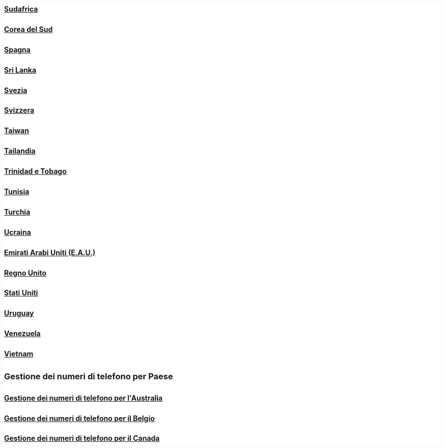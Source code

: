 #### [Sudafrica](country-and-region-availability-for-audio-conferencing-and-calling-plans/availability-in-south-africa.md)
#### [Corea del Sud](country-and-region-availability-for-audio-conferencing-and-calling-plans/availability-in-south-korea.md)
#### [Spagna](country-and-region-availability-for-audio-conferencing-and-calling-plans/availability-in-spain.md)
#### [Sri Lanka](country-and-region-availability-for-audio-conferencing-and-calling-plans/availability-in-sri-lanka.md)
#### [Svezia](country-and-region-availability-for-audio-conferencing-and-calling-plans/availability-in-sweden.md)
#### [Svizzera](country-and-region-availability-for-audio-conferencing-and-calling-plans/availability-in-switzerland.md)
#### [Taiwan](country-and-region-availability-for-audio-conferencing-and-calling-plans/availability-in-taiwan.md)
#### [Tailandia](country-and-region-availability-for-audio-conferencing-and-calling-plans/availability-in-thailand.md)
#### [Trinidad e Tobago](country-and-region-availability-for-audio-conferencing-and-calling-plans/availability-in-trinidad-and-tobago.md)
#### [Tunisia](country-and-region-availability-for-audio-conferencing-and-calling-plans/availability-in-tunisia.md)
#### [Turchia](country-and-region-availability-for-audio-conferencing-and-calling-plans/availability-in-turkey.md)
#### [Ucraina](country-and-region-availability-for-audio-conferencing-and-calling-plans/availability-in-the-ukraine.md)
#### [Emirati Arabi Uniti (E.A.U.)](country-and-region-availability-for-audio-conferencing-and-calling-plans/availability-in-the-united-arab-emirates-uae.md)
#### [Regno Unito](country-and-region-availability-for-audio-conferencing-and-calling-plans/availability-in-the-united-kingdom-u-k.md)
#### [Stati Uniti](country-and-region-availability-for-audio-conferencing-and-calling-plans/availability-in-the-united-states-u-s.md)
#### [Uruguay](country-and-region-availability-for-audio-conferencing-and-calling-plans/availability-in-uruguay.md)
#### [Venezuela](country-and-region-availability-for-audio-conferencing-and-calling-plans/availability-in-venezuela.md)
#### [Vietnam](country-and-region-availability-for-audio-conferencing-and-calling-plans/availability-in-vietnam.md)
### Gestione dei numeri di telefono per Paese 
#### [Gestione dei numeri di telefono per l'Australia](manage-phone-numbers-for-your-organization/phone-number-management-for-australia.md)
#### [Gestione dei numeri di telefono per il Belgio](manage-phone-numbers-for-your-organization/phone-number-management-for-belgium.md)
#### [Gestione dei numeri di telefono per il Canada](manage-phone-numbers-for-your-organization/phone-number-management-for-canada.md)
